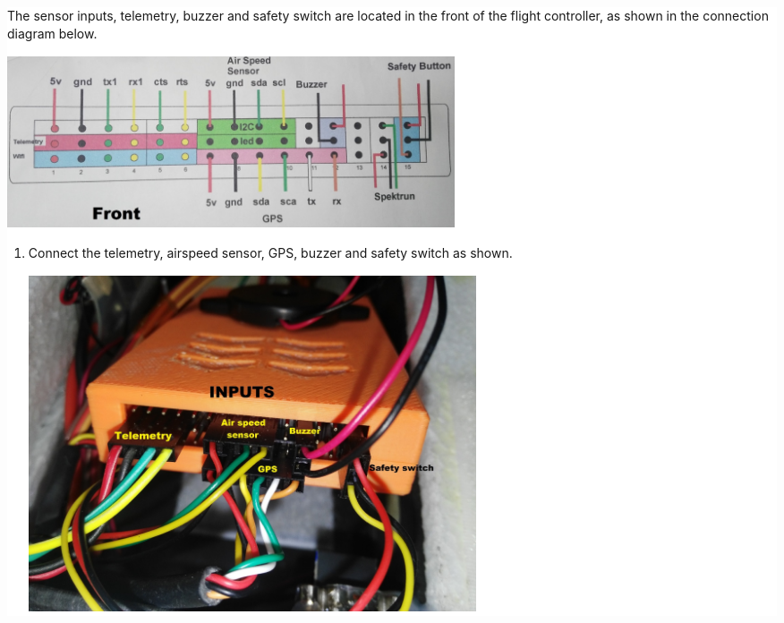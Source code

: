 The sensor inputs, telemetry, buzzer and safety switch are located in the front of the flight controller, as shown in the connection diagram below.

<img src="../../images/flight_controller/dropix/dropix_connectors_front.jpg" width="500px" title="Dropix sensor input diagram" />

1. Connect the telemetry, airspeed sensor, GPS, buzzer and safety switch as shown.

   <img src="../../images/airframes/vtol/falcon_vertigo/falcon_vertigo_39_connect_sensors.jpg" width="500px" title="Connect sensors" />
